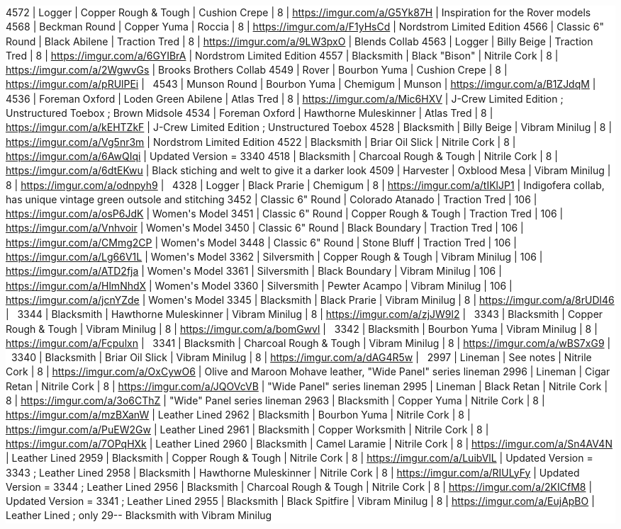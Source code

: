 4572 | Logger | Copper Rough & Tough | Cushion Crepe | 8 | https://imgur.com/a/G5Yk87H | Inspiration for the Rover models
4568 | Beckman Round | Copper Yuma | Roccia | 8 | https://imgur.com/a/F1yHsCd | Nordstrom Limited Edition
4566 | Classic 6" Round | Black Abilene | Traction Tred | 8 | https://imgur.com/a/9LW3pxO | Blends Collab
4563 | Logger | Billy Beige | Traction Tred | 8 | https://imgur.com/a/6GYIBrA | Nordstrom Limited Edition
4557 | Blacksmith | Black "Bison" | Nitrile Cork | 8 | https://imgur.com/a/2WgwvGs | Brooks Brothers Collab
4549 | Rover | Bourbon Yuma | Cushion Crepe | 8 | https://imgur.com/a/pRUlPEi |  
4543 | Munson Round | Bourbon Yuma | Chemigum | Munson | https://imgur.com/a/B1ZJdqM |  
4536 | Foreman Oxford | Loden Green Abilene | Atlas Tred | 8 | https://imgur.com/a/Mic6HXV | J-Crew Limited Edition ; Unstructured Toebox ; Brown Midsole
4534 | Foreman Oxford | Hawthorne Muleskinner | Atlas Tred | 8 | https://imgur.com/a/kEHTZkF | J-Crew Limited Edition ; Unstructured Toebox
4528 | Blacksmith | Billy Beige | Vibram Minilug | 8 | https://imgur.com/a/Vg5nr3m | Nordstrom Limited Edition
4522 | Blacksmith | Briar Oil Slick | Nitrile Cork | 8 | https://imgur.com/a/6AwQIqi | Updated Version = 3340
4518 | Blacksmith | Charcoal Rough & Tough | Nitrile Cork | 8 | https://imgur.com/a/6dtEKwu | Black stiching and welt to give it a darker look
4509 | Harvester | Oxblood Mesa | Vibram Minilug | 8 | https://imgur.com/a/odnpyh9 |  
4328 | Logger | Black Prarie | Chemigum | 8 | https://imgur.com/a/tIKlJP1 | Indigofera collab, has unique vintage green outsole and stitching
3452 | Classic 6" Round | Colorado Atanado | Traction Tred | 106 | https://imgur.com/a/osP6JdK | Women's Model
3451 | Classic 6" Round | Copper Rough & Tough | Traction Tred | 106 | https://imgur.com/a/Vnhvoir | Women's Model
3450 | Classic 6" Round | Black Boundary | Traction Tred | 106 | https://imgur.com/a/CMmg2CP | Women's Model
3448 | Classic 6" Round | Stone Bluff | Traction Tred | 106 | https://imgur.com/a/Lg66V1L | Women's Model
3362 | Silversmith | Copper Rough & Tough | Vibram Minilug | 106 | https://imgur.com/a/ATD2fja | Women's Model
3361 | Silversmith | Black Boundary | Vibram Minilug | 106 | https://imgur.com/a/HlmNhdX | Women's Model
3360 | Silversmith | Pewter Acampo | Vibram Minilug | 106 | https://imgur.com/a/jcnYZde | Women's Model
3345 | Blacksmith | Black Prarie | Vibram Minilug | 8 | https://imgur.com/a/8rUDl46 |  
3344 | Blacksmith | Hawthorne Muleskinner | Vibram Minilug | 8 | https://imgur.com/a/zjJW9l2 |  
3343 | Blacksmith | Copper Rough & Tough | Vibram Minilug | 8 | https://imgur.com/a/bomGwvl |  
3342 | Blacksmith | Bourbon Yuma | Vibram Minilug | 8 | https://imgur.com/a/Fcpulxn |  
3341 | Blacksmith | Charcoal Rough & Tough | Vibram Minilug | 8 | https://imgur.com/a/wBS7xG9 |  
3340 | Blacksmith | Briar Oil Slick | Vibram Minilug | 8 | https://imgur.com/a/dAG4R5w |  
2997 | Lineman | See notes | Nitrile Cork | 8 | https://imgur.com/a/OxCywO6 | Olive and Maroon Mohave leather, "Wide Panel" series lineman
2996 | Lineman | Cigar Retan | Nitrile Cork | 8 | https://imgur.com/a/JQOVcVB | "Wide Panel" series lineman
2995 | Lineman | Black Retan | Nitrile Cork | 8 | https://imgur.com/a/3o6CThZ | "Wide" Panel series lineman
2963 | Blacksmith | Copper Yuma | Nitrile Cork | 8 | https://imgur.com/a/mzBXanW | Leather Lined
2962 | Blacksmith | Bourbon Yuma | Nitrile Cork | 8 | https://imgur.com/a/PuEW2Gw | Leather Lined
2961 | Blacksmith | Copper Worksmith | Nitrile Cork | 8 | https://imgur.com/a/7OPqHXk | Leather Lined
2960 | Blacksmith | Camel Laramie | Nitrile Cork | 8 | https://imgur.com/a/Sn4AV4N | Leather Lined
2959 | Blacksmith | Copper Rough & Tough | Nitrile Cork | 8 | https://imgur.com/a/LuibVlL | Updated Version = 3343 ; Leather Lined
2958 | Blacksmith | Hawthorne Muleskinner | Nitrile Cork | 8 | https://imgur.com/a/RIULyFy | Updated Version = 3344 ; Leather Lined
2956 | Blacksmith | Charcoal Rough & Tough | Nitrile Cork | 8 | https://imgur.com/a/2KICfM8 | Updated Version = 3341 ; Leather Lined
2955 | Blacksmith | Black Spitfire | Vibram Minilug | 8 | https://imgur.com/a/EujApBO | Leather Lined ; only 29-- Blacksmith with Vibram Minilug